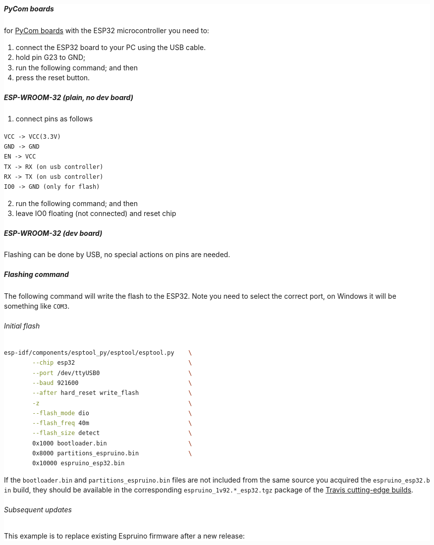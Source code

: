 ##### PyCom boards
for [PyCom boards](https://www.pycom.io/) with the ESP32 microcontroller you need to:
 1. connect the ESP32 board to your PC using the USB cable.
 2. hold pin G23 to GND;
 3. run the following command; and then
 4. press the reset button.

##### ESP-WROOM-32 (plain, no dev board)
1. connect pins as follows
```
VCC -> VCC(3.3V)
GND -> GND
EN -> VCC
TX -> RX (on usb controller)
RX -> TX (on usb controller)
IO0 -> GND (only for flash)
```
2. run the following command; and then
3. leave IO0 floating (not connected) and reset chip

##### ESP-WROOM-32 (dev board)

Flashing can be done by USB, no special actions on pins are needed.

##### Flashing command
The following command will write the flash to the ESP32.  Note you need to
select the correct port, on Windows it will be something like `COM3`.

###### Initial flash

```sh
esp-idf/components/esptool_py/esptool/esptool.py    \
        --chip esp32                                \
        --port /dev/ttyUSB0                         \
        --baud 921600                               \
        --after hard_reset write_flash              \
        -z                                          \
        --flash_mode dio                            \
        --flash_freq 40m                            \
        --flash_size detect                         \
        0x1000 bootloader.bin                       \
        0x8000 partitions_espruino.bin              \
        0x10000 espruino_esp32.bin
```

If the `bootloader.bin` and `partitions_espruino.bin` files are not
included from the same source you acquired the `espruino_esp32.bin` build,
they should be available in the corresponding `espruino_1v92.*_esp32.tgz`
package of the [Travis cutting-edge builds](http://www.espruino.com/binaries/travis/master/).


###### Subsequent updates

This example is to replace existing Espruino firmware after a new release:
